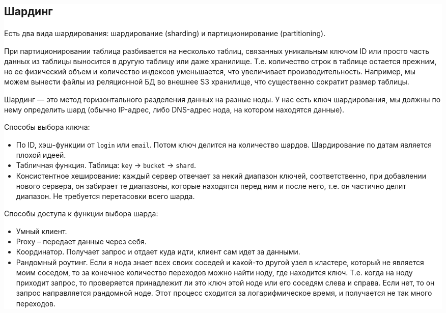 ## Шардинг

Есть два вида шардирования: шардирование (sharding) и партиционирование (partitioning).

При партиционировании таблица разбивается на несколько таблиц, связанных уникальным ключом ID или просто часть данных из
таблицы выносится в другую таблицу или даже хранилище. Т.е. количество строк в таблице остается прежним, но ее
физический объем и количество индексов уменьшается, что увеличивает производительность. Например, мы можем вынести файлы
из реляционной БД во внешнее S3 хранилище, что существенно сократит размер таблицы.

Шардинг — это метод горизонтального разделения данных на разные ноды. У нас есть ключ шардирования, мы должны по нему
определить шард (обычно IP-адрес, либо DNS-адрес нода, на котором находятся данные).

Способы выбора ключа:

* По ID, хэш-функции от `login` или `email`. Потом ключ делится на количество шардов. Шардирование по датам является
  плохой идеей.
* Табличная функция. Таблица: `key` -> `bucket` -> `shard`.
* Консистентное хеширование: каждый сервер отвечает за некий диапазон ключей, соответственно, при добавлении нового
  сервера, он забирает те диапазоны, которые находятся перед ним и после него, т.е. он частично делит диапазон. Не
  требуется перетасовки всего шарда.

Способы доступа к функции выбора шарда:

* Умный клиент.
* Proxy – передает данные через себя.
* Координатор. Получает запрос и отдает куда идти, клиент сам идет за данными.
* Рандомный роутинг. Если я нода знает всех своих соседей и какой-то другой узел в кластере, который не является моим
  соседом, то за конечное количество переходов можно найти ноду, где находится ключ. Т.е. когда на ноду приходит запрос,
  то проверяется принадлежит ли это ключ этой ноде или его соседям слева и справа. Если нет, то он запрос направляется
  рандомной ноде. Этот процесс сходится за логарифмическое время, и получается не так много переходов.
